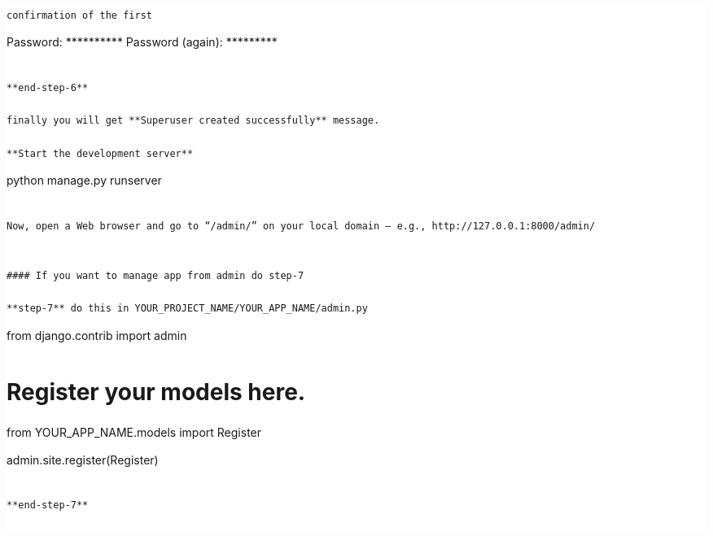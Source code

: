 ```
confirmation of the first

```
Password: **********
Password (again): *********
```

**end-step-6**

finally you will get **Superuser created successfully** message.

**Start the development server**

```
python manage.py runserver
```

Now, open a Web browser and go to “/admin/” on your local domain – e.g., http://127.0.0.1:8000/admin/


#### If you want to manage app from admin do step-7

**step-7** do this in YOUR_PROJECT_NAME/YOUR_APP_NAME/admin.py

```
from django.contrib import admin

# Register your models here.

from YOUR_APP_NAME.models import Register


admin.site.register(Register)
```

**end-step-7**

